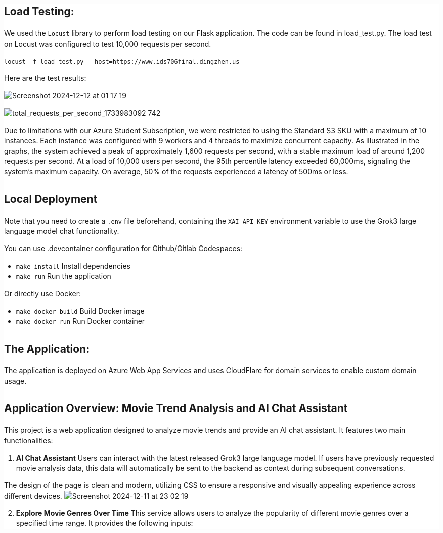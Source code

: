 ## Load Testing:
We used the `Locust` library to perform load testing on our Flask application. The code can be found in load_test.py. The load test on Locust was configured to test 10,000 requests per second.
```
locust -f load_test.py --host=https://www.ids706final.dingzhen.us
```
Here are the test results:

<img width="1242" alt="Screenshot 2024-12-12 at 01 17 19" src="https://github.com/user-attachments/assets/cfc2e1ef-235d-48f6-96f8-544281ee4728" />

![total_requests_per_second_1733983092 742](https://github.com/user-attachments/assets/73f8beaf-ea43-4d1b-bfd2-782fb321bedb)

Due to limitations with our Azure Student Subscription, we were restricted to using the Standard S3 SKU with a maximum of 10 instances. Each instance was configured with 9 workers and 4 threads to maximize concurrent capacity. As illustrated in the graphs, the system achieved a peak of approximately 1,600 requests per second, with a stable maximum load of around 1,200 requests per second. At a load of 10,000 users per second, the 95th percentile latency exceeded 60,000ms, signaling the system’s maximum capacity. On average, 50% of the requests experienced a latency of 500ms or less.

## Local Deployment
Note that you need to create a `.env` file beforehand, containing the `XAI_API_KEY` environment variable to use the Grok3 large language model chat functionality.

You can use .devcontainer configuration for Github/Gitlab Codespaces:
- `make install` Install dependencies
- `make run` Run the application

Or directly use Docker:
- `make docker-build` Build Docker image
- `make docker-run` Run Docker container

## The Application:
The application is deployed on Azure Web App Services and uses CloudFlare for domain services to enable custom domain usage.

## Application Overview: Movie Trend Analysis and AI Chat Assistant

This project is a web application designed to analyze movie trends and provide an AI chat assistant. It features two main functionalities:

1. **AI Chat Assistant**
Users can interact with the latest released Grok3 large language model. If users have previously requested movie analysis data, this data will automatically be sent to the backend as context during subsequent conversations.

The design of the page is clean and modern, utilizing CSS to ensure a responsive and visually appealing experience across different devices.
<img width="1284" alt="Screenshot 2024-12-11 at 23 02 19" src="https://github.com/user-attachments/assets/00cac431-f5c2-4e56-9433-1dc2c7dbf983" />

2. **Explore Movie Genres Over Time**
This service allows users to analyze the popularity of different movie genres over a specified time range. It provides the following inputs:
